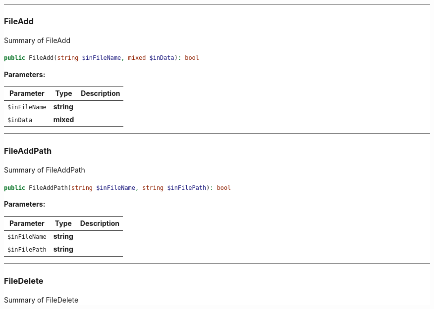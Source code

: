


***

### FileAdd

Summary of FileAdd

```php
public FileAdd(string $inFileName, mixed $inData): bool
```








**Parameters:**

| Parameter | Type | Description |
|-----------|------|-------------|
| `$inFileName` | **string** |  |
| `$inData` | **mixed** |  |





***

### FileAddPath

Summary of FileAddPath

```php
public FileAddPath(string $inFileName, string $inFilePath): bool
```








**Parameters:**

| Parameter | Type | Description |
|-----------|------|-------------|
| `$inFileName` | **string** |  |
| `$inFilePath` | **string** |  |





***

### FileDelete

Summary of FileDelete
